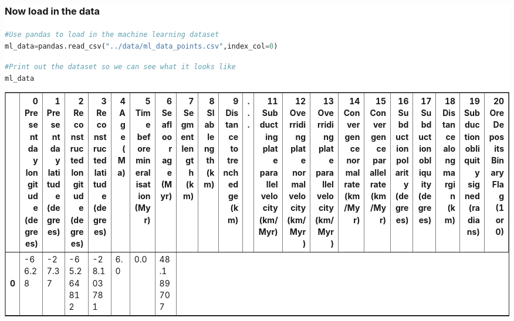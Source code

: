 
### Now load in the data


```python
#Use pandas to load in the machine learning dataset
ml_data=pandas.read_csv("../data/ml_data_points.csv",index_col=0)
```


```python
#Print out the dataset so we can see what it looks like
ml_data
```




<div>
<style scoped>
    .dataframe tbody tr th:only-of-type {
        vertical-align: middle;
    }

    .dataframe tbody tr th {
        vertical-align: top;
    }

    .dataframe thead th {
        text-align: right;
    }
</style>
<table border="1" class="dataframe">
  <thead>
    <tr style="text-align: right;">
      <th></th>
      <th>0 Present day longitude (degrees)</th>
      <th>1 Present day latitude (degrees)</th>
      <th>2 Reconstructed longitude (degrees)</th>
      <th>3 Reconstructed latitude (degrees)</th>
      <th>4 Age (Ma)</th>
      <th>5 Time before mineralisation (Myr)</th>
      <th>6 Seafloor age (Myr)</th>
      <th>7 Segment length (km)</th>
      <th>8 Slab length (km)</th>
      <th>9 Distance to trench edge (km)</th>
      <th>...</th>
      <th>11 Subducting plate parallel velocity (km/Myr)</th>
      <th>12 Overriding plate normal velocity (km/Myr)</th>
      <th>13 Overriding plate parallel velocity (km/Myr)</th>
      <th>14 Convergence normal rate (km/Myr)</th>
      <th>15 Convergence parallel rate (km/Myr)</th>
      <th>16 Subduction polarity (degrees)</th>
      <th>17 Subduction obliquity (degrees)</th>
      <th>18 Distance along margin (km)</th>
      <th>19 Subduction obliquity signed (radians)</th>
      <th>20 Ore Deposits Binary Flag (1 or 0)</th>
    </tr>
  </thead>
  <tbody>
    <tr>
      <th>0</th>
      <td>-66.28</td>
      <td>-27.37</td>
      <td>-65.264812</td>
      <td>-28.103781</td>
      <td>6.0</td>
      <td>0.0</td>
      <td>48.189707</td>